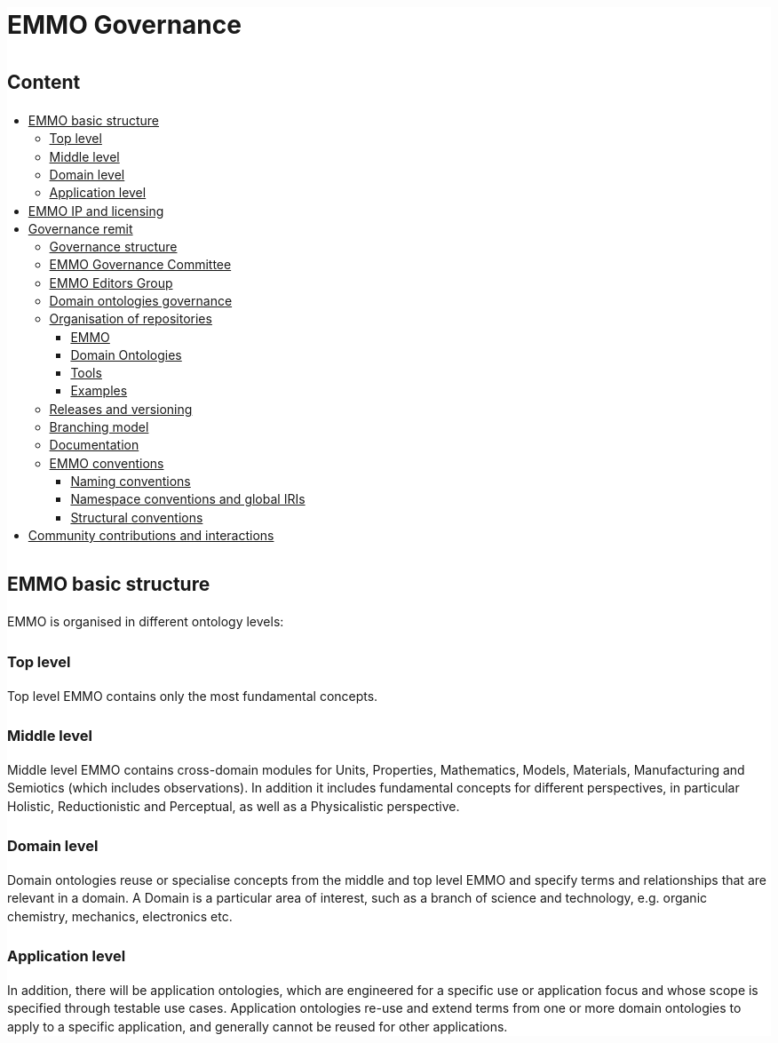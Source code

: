 # EMMO Governance

## Content
* [EMMO basic structure](#emmo-basic-structure)
  - [Top level](#top-level)
  - [Middle level](#middle-level)
  - [Domain level](#domain-level)
  - [Application level](#application-level)
* [EMMO IP and licensing](#emmo-ip-and-licensing)
* [Governance remit](#governance-remit)
  - [Governance structure](#governance-structure)
  - [EMMO Governance Committee](#emmo-governance-committee)
  - [EMMO Editors Group](#emmo-editors-group)
  - [Domain ontologies governance](#domain-ontologies-governance)
  - [Organisation of repositories](#organisation-of-repositories)
    - [EMMO](#emmo)
    - [Domain Ontologies](#domain-ontologies)
    - [Tools](#tools)
    - [Examples](#examples)
  - [Releases and versioning](#releases-and-versioning)
  - [Branching model](#branching-model)
  - [Documentation](#documentation)
  - [EMMO conventions](#emmo-conventions)
    - [Naming conventions](#naming-conventions)
    - [Namespace conventions and global IRIs](#namespace-conventions-and-global-iris)
    - [Structural conventions](#structural-conventions)
* [Community contributions and interactions](#community-contributions-and-interactions)

## EMMO basic structure
EMMO is organised in different ontology levels:

### Top level
Top level EMMO contains only the most fundamental concepts.

### Middle level
Middle level EMMO contains cross-domain modules for Units, Properties, Mathematics, Models, Materials, Manufacturing and Semiotics (which includes observations). In addition it includes fundamental concepts for different perspectives, in particular Holistic, Reductionistic and Perceptual, as well as a Physicalistic perspective.

### Domain level
Domain ontologies reuse or specialise concepts from the middle and top level EMMO and specify terms and relationships that are relevant in a domain. A Domain is a particular area of interest, such as a branch of science and technology, e.g. organic chemistry, mechanics, electronics etc.

### Application level
In addition, there will be application ontologies, which are engineered for a specific use or application focus and whose scope is specified through testable use cases. Application ontologies re-use and extend terms from one or more domain ontologies to apply to a specific application, and generally cannot be reused for other applications.
